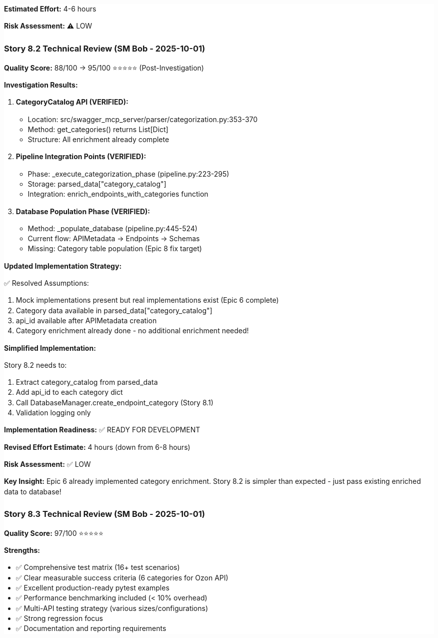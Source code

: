 **Estimated Effort:** 4-6 hours

**Risk Assessment:** ⚠️ LOW

### Story 8.2 Technical Review (SM Bob - 2025-10-01)

**Quality Score:** 88/100 → 95/100 ⭐⭐⭐⭐⭐ (Post-Investigation)

**Investigation Results:**

1. **CategoryCatalog API (VERIFIED):**
   - Location: src/swagger_mcp_server/parser/categorization.py:353-370
   - Method: get_categories() returns List[Dict]
   - Structure: All enrichment already complete

2. **Pipeline Integration Points (VERIFIED):**
   - Phase: _execute_categorization_phase (pipeline.py:223-295)
   - Storage: parsed_data["category_catalog"]
   - Integration: enrich_endpoints_with_categories function

3. **Database Population Phase (VERIFIED):**
   - Method: _populate_database (pipeline.py:445-524)
   - Current flow: APIMetadata → Endpoints → Schemas
   - Missing: Category table population (Epic 8 fix target)

**Updated Implementation Strategy:**

✅ Resolved Assumptions:
1. Mock implementations present but real implementations exist (Epic 6 complete)
2. Category data available in parsed_data["category_catalog"]
3. api_id available after APIMetadata creation
4. Category enrichment already done - no additional enrichment needed!

**Simplified Implementation:**

Story 8.2 needs to:
1. Extract category_catalog from parsed_data
2. Add api_id to each category dict
3. Call DatabaseManager.create_endpoint_category (Story 8.1)
4. Validation logging only

**Implementation Readiness:** ✅ READY FOR DEVELOPMENT

**Revised Effort Estimate:** 4 hours (down from 6-8 hours)

**Risk Assessment:** ✅ LOW

**Key Insight:** Epic 6 already implemented category enrichment. Story 8.2 is simpler than expected - just pass existing enriched data to database!

### Story 8.3 Technical Review (SM Bob - 2025-10-01)

**Quality Score:** 97/100 ⭐⭐⭐⭐⭐

**Strengths:**
- ✅ Comprehensive test matrix (16+ test scenarios)
- ✅ Clear measurable success criteria (6 categories for Ozon API)
- ✅ Excellent production-ready pytest examples
- ✅ Performance benchmarking included (< 10% overhead)
- ✅ Multi-API testing strategy (various sizes/configurations)
- ✅ Strong regression focus
- ✅ Documentation and reporting requirements

